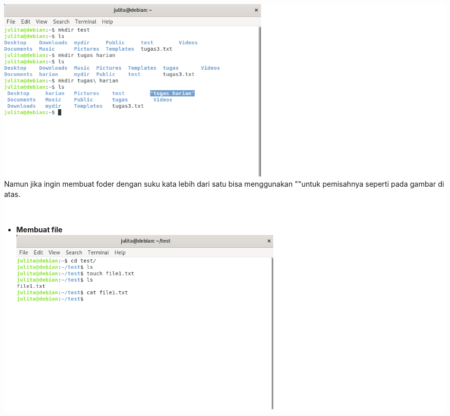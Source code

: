   <img width="500px" src="gambar/sepuluh.PNG"><br>
  Namun jika ingin membuat foder dengan suku kata lebih dari satu bisa menggunakan "\"untuk pemisahnya seperti pada gambar di atas.

<br>

- **Membuat file**<br>
  <img width="500px" src="gambar/sebelas.PNG"><br>
